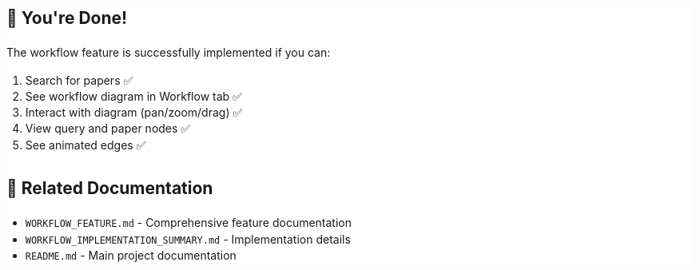 ## 🎉 You're Done!

The workflow feature is successfully implemented if you can:

1. Search for papers ✅
2. See workflow diagram in Workflow tab ✅
3. Interact with diagram (pan/zoom/drag) ✅
4. View query and paper nodes ✅
5. See animated edges ✅

## 🔗 Related Documentation

-   `WORKFLOW_FEATURE.md` - Comprehensive feature documentation
-   `WORKFLOW_IMPLEMENTATION_SUMMARY.md` - Implementation details
-   `README.md` - Main project documentation
